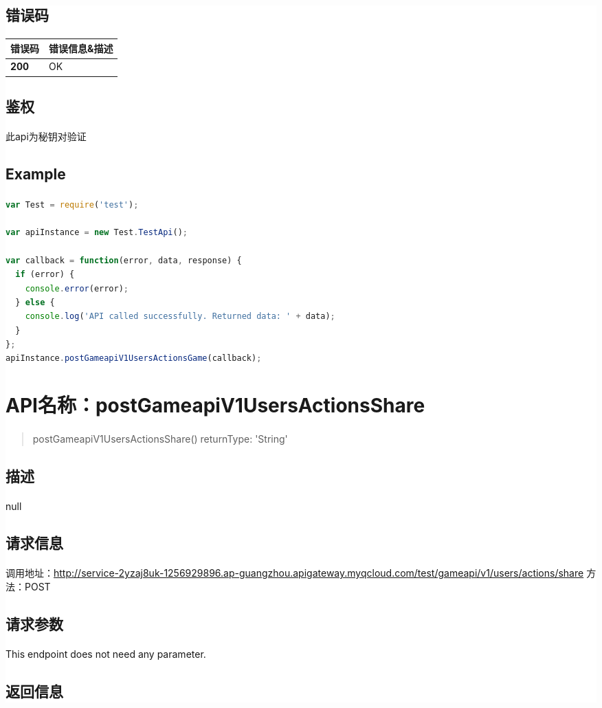 ```
```

## 错误码

错误码 | 错误信息&描述
------------- | -------------
 **200** | OK


## 鉴权
此api为秘钥对验证



## Example
```javascript
var Test = require('test');

var apiInstance = new Test.TestApi();

var callback = function(error, data, response) {
  if (error) {
    console.error(error);
  } else {
    console.log('API called successfully. Returned data: ' + data);
  }
};
apiInstance.postGameapiV1UsersActionsGame(callback);
```

# **API名称：postGameapiV1UsersActionsShare**
> postGameapiV1UsersActionsShare()
> returnType: 'String' 

## 描述
null

## 请求信息
调用地址：http://service-2yzaj8uk-1256929896.ap-guangzhou.apigateway.myqcloud.com/test/gameapi/v1/users/actions/share
方法：POST

## 请求参数
This endpoint does not need any parameter.

## 返回信息
